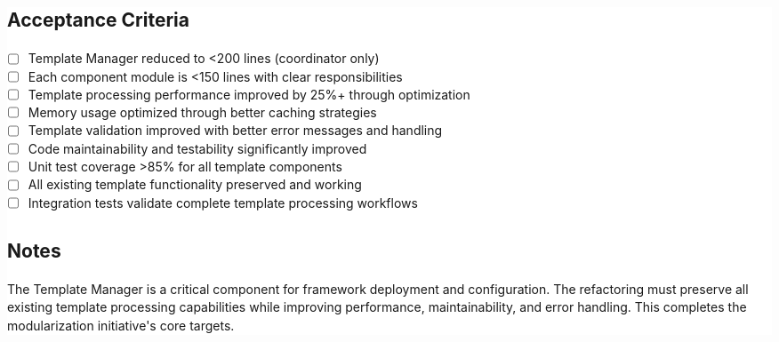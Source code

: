 ## Acceptance Criteria
- [ ] Template Manager reduced to <200 lines (coordinator only)
- [ ] Each component module is <150 lines with clear responsibilities
- [ ] Template processing performance improved by 25%+ through optimization
- [ ] Memory usage optimized through better caching strategies
- [ ] Template validation improved with better error messages and handling
- [ ] Code maintainability and testability significantly improved
- [ ] Unit test coverage >85% for all template components
- [ ] All existing template functionality preserved and working
- [ ] Integration tests validate complete template processing workflows

## Notes
The Template Manager is a critical component for framework deployment and configuration. The refactoring must preserve all existing template processing capabilities while improving performance, maintainability, and error handling. This completes the modularization initiative's core targets.